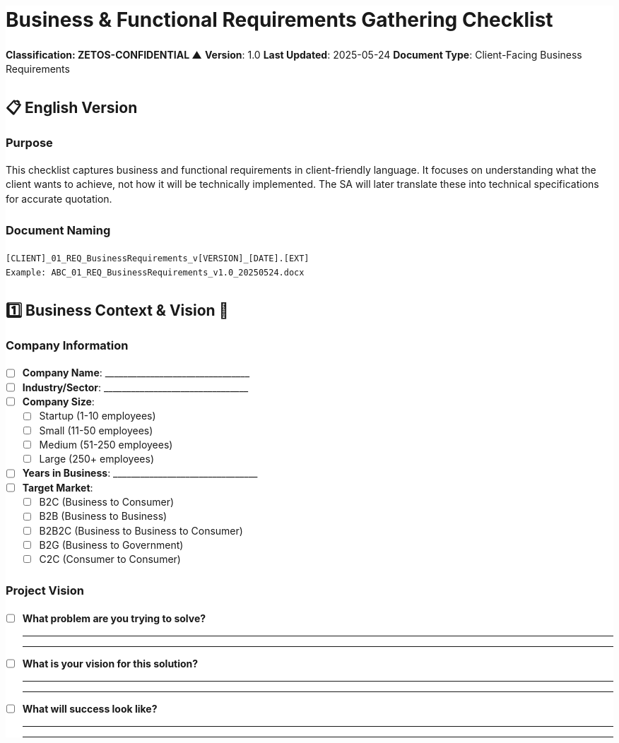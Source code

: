 # Business & Functional Requirements Gathering Checklist
**Classification: ZETOS-CONFIDENTIAL ▲**
**Version**: 1.0
**Last Updated**: 2025-05-24
**Document Type**: Client-Facing Business Requirements

## 📋 English Version

### Purpose
This checklist captures business and functional requirements in client-friendly language. It focuses on understanding what the client wants to achieve, not how it will be technically implemented. The SA will later translate these into technical specifications for accurate quotation.

### Document Naming
```
[CLIENT]_01_REQ_BusinessRequirements_v[VERSION]_[DATE].[EXT]
Example: ABC_01_REQ_BusinessRequirements_v1.0_20250524.docx
```

## 1️⃣ Business Context & Vision 🎯

### Company Information
- [ ] **Company Name**: ________________________________
- [ ] **Industry/Sector**: ________________________________
- [ ] **Company Size**: 
  - [ ] Startup (1-10 employees)
  - [ ] Small (11-50 employees)
  - [ ] Medium (51-250 employees)
  - [ ] Large (250+ employees)
- [ ] **Years in Business**: ________________________________
- [ ] **Target Market**: 
  - [ ] B2C (Business to Consumer)
  - [ ] B2B (Business to Business)
  - [ ] B2B2C (Business to Business to Consumer)
  - [ ] B2G (Business to Government)
  - [ ] C2C (Consumer to Consumer)

### Project Vision
- [ ] **What problem are you trying to solve?**
  ________________________________________________
  ________________________________________________
  
- [ ] **What is your vision for this solution?**
  ________________________________________________
  ________________________________________________
  
- [ ] **What will success look like?**
  ________________________________________________
  ________________________________________________
